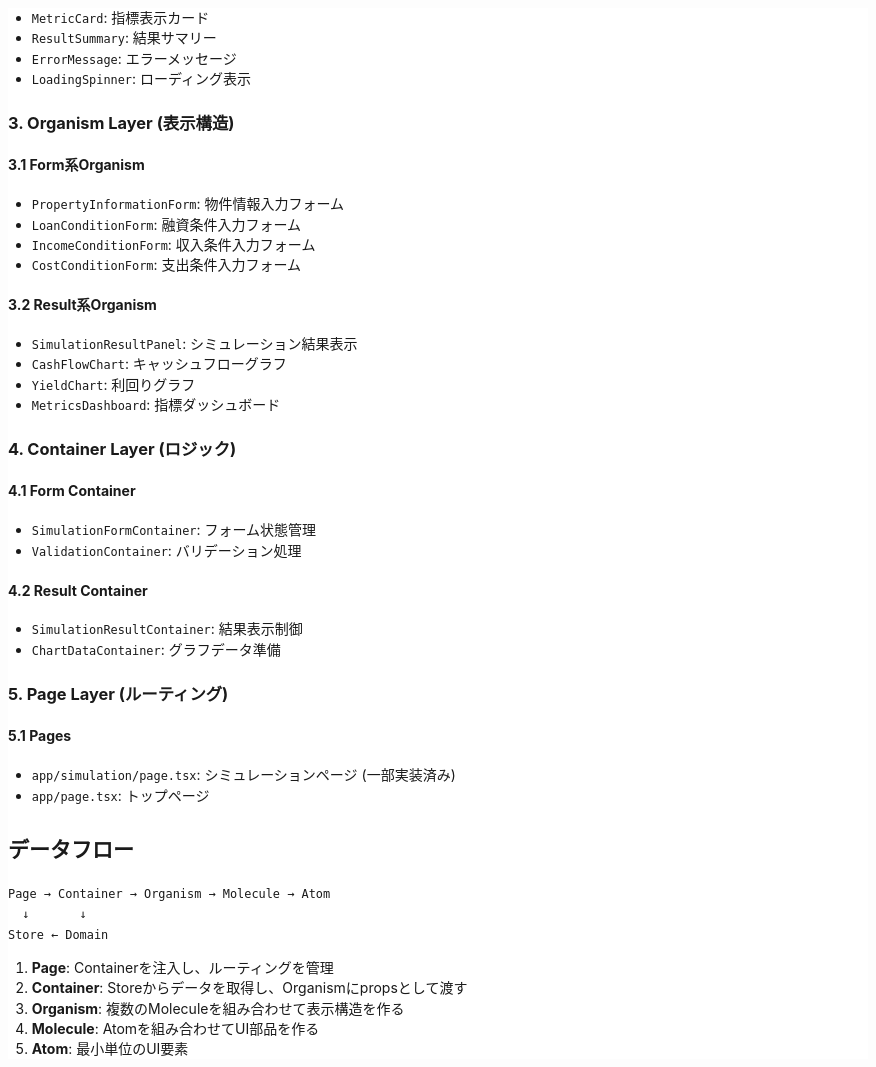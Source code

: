 - `MetricCard`: 指標表示カード
- `ResultSummary`: 結果サマリー
- `ErrorMessage`: エラーメッセージ
- `LoadingSpinner`: ローディング表示

### 3. Organism Layer (表示構造)

#### 3.1 Form系Organism

- `PropertyInformationForm`: 物件情報入力フォーム
- `LoanConditionForm`: 融資条件入力フォーム
- `IncomeConditionForm`: 収入条件入力フォーム
- `CostConditionForm`: 支出条件入力フォーム

#### 3.2 Result系Organism

- `SimulationResultPanel`: シミュレーション結果表示
- `CashFlowChart`: キャッシュフローグラフ
- `YieldChart`: 利回りグラフ
- `MetricsDashboard`: 指標ダッシュボード

### 4. Container Layer (ロジック)

#### 4.1 Form Container

- `SimulationFormContainer`: フォーム状態管理
- `ValidationContainer`: バリデーション処理

#### 4.2 Result Container

- `SimulationResultContainer`: 結果表示制御
- `ChartDataContainer`: グラフデータ準備

### 5. Page Layer (ルーティング)

#### 5.1 Pages

- `app/simulation/page.tsx`: シミュレーションページ (一部実装済み)
- `app/page.tsx`: トップページ

## データフロー

```
Page → Container → Organism → Molecule → Atom
  ↓       ↓
Store ← Domain
```

1. **Page**: Containerを注入し、ルーティングを管理
2. **Container**: Storeからデータを取得し、Organismにpropsとして渡す
3. **Organism**: 複数のMoleculeを組み合わせて表示構造を作る
4. **Molecule**: Atomを組み合わせてUI部品を作る
5. **Atom**: 最小単位のUI要素
